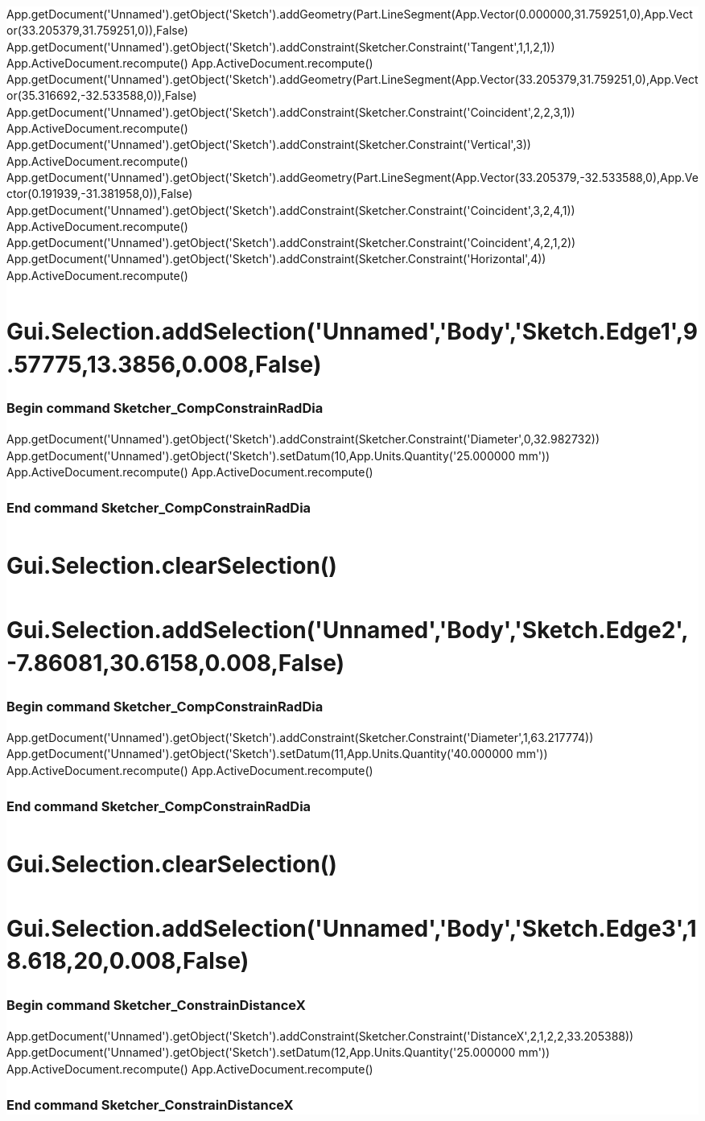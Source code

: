 App.getDocument('Unnamed').getObject('Sketch').addGeometry(Part.LineSegment(App.Vector(0.000000,31.759251,0),App.Vector(33.205379,31.759251,0)),False)
App.getDocument('Unnamed').getObject('Sketch').addConstraint(Sketcher.Constraint('Tangent',1,1,2,1)) 
App.ActiveDocument.recompute()
App.ActiveDocument.recompute()
App.getDocument('Unnamed').getObject('Sketch').addGeometry(Part.LineSegment(App.Vector(33.205379,31.759251,0),App.Vector(35.316692,-32.533588,0)),False)
App.getDocument('Unnamed').getObject('Sketch').addConstraint(Sketcher.Constraint('Coincident',2,2,3,1)) 
App.ActiveDocument.recompute()
App.getDocument('Unnamed').getObject('Sketch').addConstraint(Sketcher.Constraint('Vertical',3)) 
App.ActiveDocument.recompute()
App.getDocument('Unnamed').getObject('Sketch').addGeometry(Part.LineSegment(App.Vector(33.205379,-32.533588,0),App.Vector(0.191939,-31.381958,0)),False)
App.getDocument('Unnamed').getObject('Sketch').addConstraint(Sketcher.Constraint('Coincident',3,2,4,1)) 
App.ActiveDocument.recompute()
App.getDocument('Unnamed').getObject('Sketch').addConstraint(Sketcher.Constraint('Coincident',4,2,1,2)) 
App.getDocument('Unnamed').getObject('Sketch').addConstraint(Sketcher.Constraint('Horizontal',4)) 
App.ActiveDocument.recompute()
# Gui.Selection.addSelection('Unnamed','Body','Sketch.Edge1',9.57775,13.3856,0.008,False)
### Begin command Sketcher_CompConstrainRadDia
App.getDocument('Unnamed').getObject('Sketch').addConstraint(Sketcher.Constraint('Diameter',0,32.982732))
App.getDocument('Unnamed').getObject('Sketch').setDatum(10,App.Units.Quantity('25.000000 mm'))
App.ActiveDocument.recompute()
App.ActiveDocument.recompute()
### End command Sketcher_CompConstrainRadDia
# Gui.Selection.clearSelection()
# Gui.Selection.addSelection('Unnamed','Body','Sketch.Edge2',-7.86081,30.6158,0.008,False)
### Begin command Sketcher_CompConstrainRadDia
App.getDocument('Unnamed').getObject('Sketch').addConstraint(Sketcher.Constraint('Diameter',1,63.217774))
App.getDocument('Unnamed').getObject('Sketch').setDatum(11,App.Units.Quantity('40.000000 mm'))
App.ActiveDocument.recompute()
App.ActiveDocument.recompute()
### End command Sketcher_CompConstrainRadDia
# Gui.Selection.clearSelection()
# Gui.Selection.addSelection('Unnamed','Body','Sketch.Edge3',18.618,20,0.008,False)
### Begin command Sketcher_ConstrainDistanceX
App.getDocument('Unnamed').getObject('Sketch').addConstraint(Sketcher.Constraint('DistanceX',2,1,2,2,33.205388))
App.getDocument('Unnamed').getObject('Sketch').setDatum(12,App.Units.Quantity('25.000000 mm'))
App.ActiveDocument.recompute()
App.ActiveDocument.recompute()
### End command Sketcher_ConstrainDistanceX